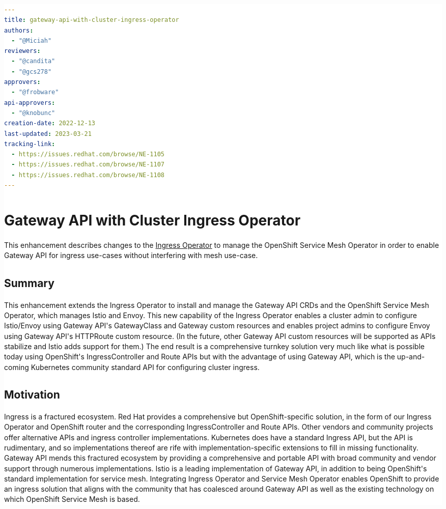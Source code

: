 ```yaml
---
title: gateway-api-with-cluster-ingress-operator
authors:
  - "@Miciah"
reviewers:
  - "@candita"
  - "@gcs278"
approvers:
  - "@frobware"
api-approvers:
  - "@knobunc"
creation-date: 2022-12-13
last-updated: 2023-03-21
tracking-link:
  - https://issues.redhat.com/browse/NE-1105
  - https://issues.redhat.com/browse/NE-1107
  - https://issues.redhat.com/browse/NE-1108
---
```


# Gateway API with Cluster Ingress Operator

This enhancement describes changes to the [Ingress Operator](https://github.com/openshift/cluster-ingress-operator) to manage the
OpenShift Service Mesh Operator in order to enable Gateway API for ingress
use-cases without interfering with mesh use-case.

## Summary

This enhancement extends the Ingress Operator to install and manage the Gateway
API CRDs and the OpenShift Service Mesh Operator, which manages Istio and Envoy.
This new capability of the Ingress Operator enables a cluster admin to configure
Istio/Envoy using Gateway API's GatewayClass and Gateway custom resources and
enables project admins to configure Envoy using Gateway API's HTTPRoute custom
resource.  (In the future, other Gateway API custom resources will be supported
as APIs stabilize and Istio adds support for them.)  The end result is a
comprehensive turnkey solution very much like what is possible today using
OpenShift's IngressController and Route APIs but with the advantage of using
Gateway API, which is the up-and-coming Kubernetes community standard API for
configuring cluster ingress.

## Motivation

Ingress is a fractured ecosystem.  Red Hat provides a comprehensive but
OpenShift-specific solution, in the form of our Ingress Operator and OpenShift
router and the corresponding IngressController and Route APIs.  Other vendors
and community projects offer alternative APIs and ingress controller
implementations.  Kubernetes does have a standard Ingress API, but the API is
rudimentary, and so implementations thereof are rife with
implementation-specific extensions to fill in missing functionality.  Gateway
API mends this fractured ecosystem by providing a comprehensive and portable API
with broad community and vendor support through numerous implementations.  Istio
is a leading implementation of Gateway API, in addition to being OpenShift's
standard implementation for service mesh.  Integrating Ingress Operator and
Service Mesh Operator enables OpenShift to provide an ingress solution that
aligns with the community that has coalesced around Gateway API as well as the
existing technology on which OpenShift Service Mesh is based.

